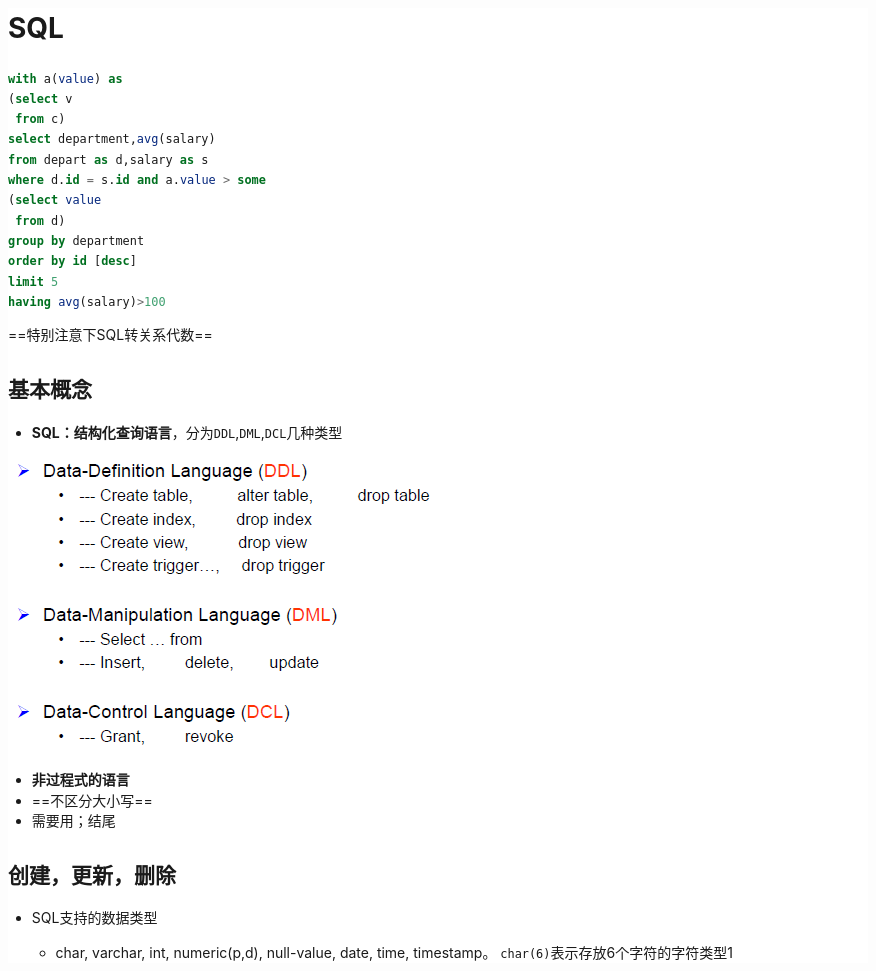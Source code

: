 # SQL

```sql
with a(value) as 
(select v 
 from c)
select department,avg(salary)
from depart as d,salary as s
where d.id = s.id and a.value > some
(select value
 from d)
group by department 
order by id [desc]
limit 5
having avg(salary)>100
```



==特别注意下SQL转关系代数==

## 基本概念

- **SQL：结构化查询语言**，分为`DDL`,`DML`,`DCL`几种类型

![](db93.png)

- **非过程式的语言** 
- ==不区分大小写==
- 需要用；结尾



## 创建，更新，删除

- SQL支持的数据类型

  - char, varchar, int, numeric(p,d), null-value,  date, time, timestamp。 `char(6)`表示存放6个字符的字符类型1
